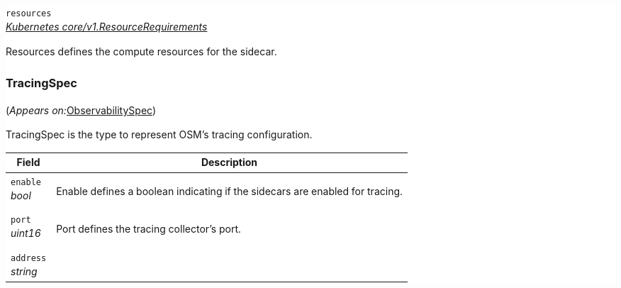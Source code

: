 </td>
</tr>
<tr>
<td>
<code>resources</code><br/>
<em>
<a href="https://v1-20.docs.kubernetes.io/docs/reference/generated/kubernetes-api/v1.20/#resourcerequirements-v1-core">
Kubernetes core/v1.ResourceRequirements
</a>
</em>
</td>
<td>
<p>Resources defines the compute resources for the sidecar.</p>
</td>
</tr>
</tbody>
</table>
<h3 id="config.openservicemesh.io/v1alpha1.TracingSpec">TracingSpec
</h3>
<p>
(<em>Appears on:</em><a href="#config.openservicemesh.io/v1alpha1.ObservabilitySpec">ObservabilitySpec</a>)
</p>
<div>
<p>TracingSpec is the type to represent OSM&rsquo;s tracing configuration.</p>
</div>
<table>
<thead>
<tr>
<th>Field</th>
<th>Description</th>
</tr>
</thead>
<tbody>
<tr>
<td>
<code>enable</code><br/>
<em>
bool
</em>
</td>
<td>
<p>Enable defines a boolean indicating if the sidecars are enabled for tracing.</p>
</td>
</tr>
<tr>
<td>
<code>port</code><br/>
<em>
uint16
</em>
</td>
<td>
<p>Port defines the tracing collector&rsquo;s port.</p>
</td>
</tr>
<tr>
<td>
<code>address</code><br/>
<em>
string
</em>
</td>